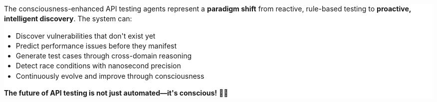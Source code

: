 The consciousness-enhanced API testing agents represent a **paradigm shift** from reactive, rule-based testing to **proactive, intelligent discovery**. The system can:

- Discover vulnerabilities that don't exist yet
- Predict performance issues before they manifest
- Generate test cases through cross-domain reasoning
- Detect race conditions with nanosecond precision
- Continuously evolve and improve through consciousness

**The future of API testing is not just automated—it's conscious!** 🧠✨
